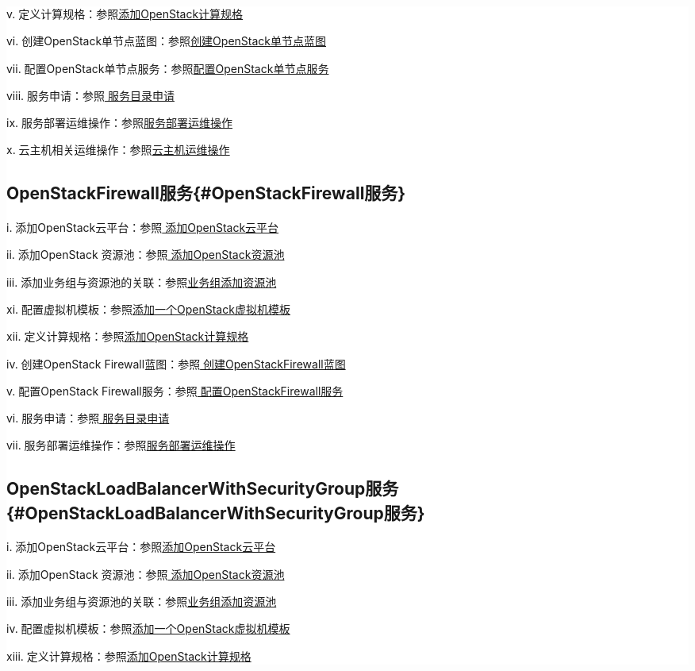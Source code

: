 v.  定义计算规格：参照[添加OpenStack计算规格](http://CMP-PUBLIC-IP/help-en/AdminDoc/03基础设施管理/计算规格.html#添加OpenStack计算规格)

vi. 创建OpenStack单节点蓝图：参照[创建OpenStack单节点蓝图](http://CMP-PUBLIC-IP/help-en/AdminDoc/05服务建模/蓝图设计.html#创建OpenStack单节点蓝图)

vii. 配置OpenStack单节点服务：参照[配置OpenStack单节点服务](http://CMP-PUBLIC-IP/help-en/AdminDoc/05服务建模/服务配置.html#配置OpenStack单节点服务)

viii. 服务申请：参照[ 服务目录申请](http://CMP-PUBLIC-IP/help-en/AdminDoc/06云服务管理/#服务目录申请)

ix. 服务部署运维操作：参照[服务部署运维操作](http://CMP-PUBLIC-IP/help-en/AdminDoc/06云服务管理/我的部署.html#服务部署运维操作) 

x.  云主机相关运维操作：参照[云主机运维操作](http://CMP-PUBLIC-IP/help-en/AdminDoc/06云服务管理/我的部署.html#云主机运维操作) 

## OpenStackFirewall服务{#OpenStackFirewall服务}

i.  添加OpenStack云平台：参照[ 添加OpenStack云平台](http://CMP-PUBLIC-IP/help-en/AdminDoc/03基础设施管理/云平台管理.html#添加OpenStack云平台)

ii. 添加OpenStack 资源池：参照[ 添加OpenStack资源池](http://CMP-PUBLIC-IP/help-en/AdminDoc/03基础设施管理/资源池管理.html#添加OpenStack资源池)

iii. 添加业务组与资源池的关联：参照[业务组添加资源池](http://CMP-PUBLIC-IP/help-en/AdminDoc/04组织架构管理/业务组.html#业务组添加资源池)


xi. 配置虚拟机模板：参照[添加一个OpenStack虚拟机模板](http://CMP-PUBLIC-IP/help-en/AdminDoc/03基础设施管理/虚拟机模板.html#添加OpenStack虚拟机模板)

xii. 定义计算规格：参照[添加OpenStack计算规格](http://CMP-PUBLIC-IP/help-en/AdminDoc/03基础设施管理/计算规格.html#添加OpenStack计算规格)

iv. 创建OpenStack Firewall蓝图：参照[ 创建OpenStackFirewall蓝图](http://CMP-PUBLIC-IP/help-en/AdminDoc/05服务建模/蓝图设计.html#创建OpenStackFirewall蓝图)

v.  配置OpenStack Firewall服务：参照[ 配置OpenStackFirewall服务](http://CMP-PUBLIC-IP/help-en/AdminDoc/05服务建模/服务配置.html#配置OpenStackFirewall服务)

vi. 服务申请：参照[ 服务目录申请](http://CMP-PUBLIC-IP/help-en/AdminDoc/06云服务管理/#服务目录申请)

vii. 服务部署运维操作：参照[服务部署运维操作](http://CMP-PUBLIC-IP/help-en/AdminDoc/06云服务管理/我的部署.html#服务部署运维操作) 



## OpenStackLoadBalancerWithSecurityGroup服务{#OpenStackLoadBalancerWithSecurityGroup服务}

i.  添加OpenStack云平台：参照[添加OpenStack云平台](http://CMP-PUBLIC-IP/help-en/AdminDoc/03基础设施管理/云平台管理.html#添加OpenStack云平台)

ii. 添加OpenStack 资源池：参照[ 添加OpenStack资源池](http://CMP-PUBLIC-IP/help-en/AdminDoc/03基础设施管理/资源池管理.html#添加OpenStack资源池)

iii. 添加业务组与资源池的关联：参照[业务组添加资源池](http://CMP-PUBLIC-IP/help-en/AdminDoc/04组织架构管理/业务组.html#业务组添加资源池)

iv. 配置虚拟机模板：参照[添加一个OpenStack虚拟机模板](http://CMP-PUBLIC-IP/help-en/AdminDoc/03基础设施管理/虚拟机模板.html#添加OpenStack虚拟机模板)

xiii. 定义计算规格：参照[添加OpenStack计算规格](http://CMP-PUBLIC-IP/help-en/AdminDoc/03基础设施管理/计算规格.html#添加OpenStack计算规格)
